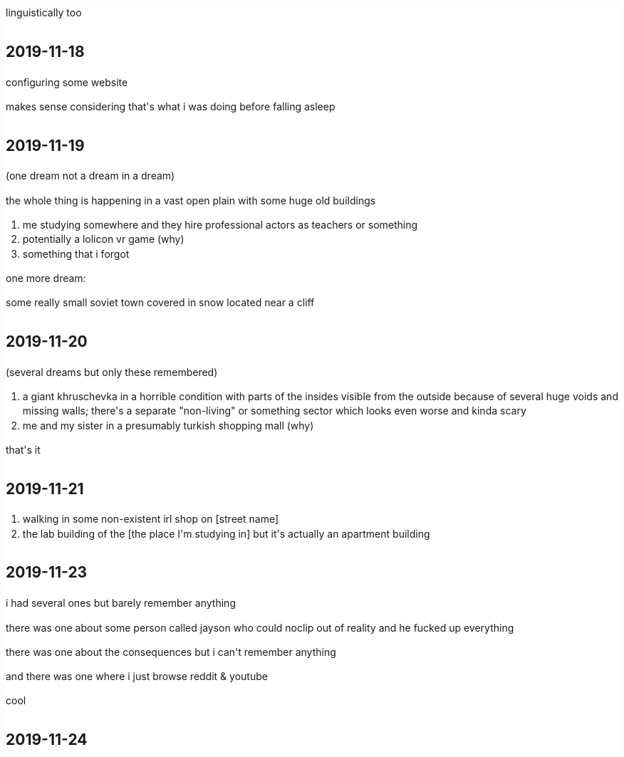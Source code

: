 linguistically too

## 2019-11-18

configuring some website

makes sense considering that's what i was doing before falling asleep

## 2019-11-19

(one dream not a dream in a dream)

the whole thing is happening in a vast open plain with some huge old buildings

1. me studying somewhere and they hire professional actors as teachers
   or something
2. potentially a lolicon vr game (why)
3. something that i forgot

one more dream:

some really small soviet town covered in snow located near a cliff

## 2019-11-20

(several dreams but only these remembered)

1. a giant khruschevka in a horrible condition with parts of the
   insides visible from the outside because of several huge voids and
   missing walls; there's a separate "non-living" or something sector
   which looks even worse and kinda scary
2. me and my sister in a presumably turkish shopping mall (why)

that's it

## 2019-11-21

1. walking in some non-existent irl shop on [street name]
2. the lab building of the [the place I'm studying in] but it's
   actually an apartment building

## 2019-11-23

i had several ones but barely remember anything

there was one about some person called jayson who could noclip out of
reality and he fucked up everything

there was one about the consequences but i can't remember anything

and there was one where i just browse reddit & youtube

cool

## 2019-11-24

